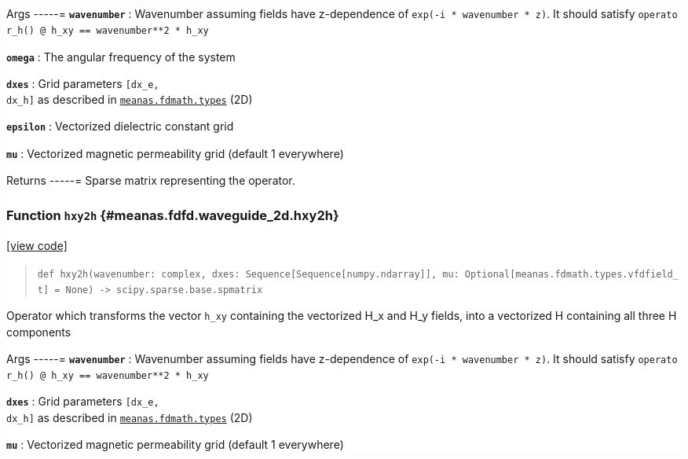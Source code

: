 
Args
-----=
**```wavenumber```**
:   Wavenumber assuming fields have z-dependence of `exp(-i * wavenumber * z)`.
            It should satisfy `operator_h() @ h_xy == wavenumber**2 * h_xy`


**```omega```**
:   The angular frequency of the system


**```dxes```**
:   Grid parameters <code>\[dx\_e, dx\_h]</code> as described in <code>[meanas.fdmath.types](#meanas.fdmath.types)</code> (2D)


**```epsilon```**
:   Vectorized dielectric constant grid


**```mu```**
:   Vectorized magnetic permeability grid (default 1 everywhere)



Returns
-----=
Sparse matrix representing the operator.

    
### Function `hxy2h` {#meanas.fdfd.waveguide_2d.hxy2h}


    
[[view code]](None)



    
> `def hxy2h(wavenumber: complex, dxes: Sequence[Sequence[numpy.ndarray]], mu: Optional[meanas.fdmath.types.vfdfield_t] = None) -> scipy.sparse.base.spmatrix`


Operator which transforms the vector <code>h\_xy</code> containing the vectorized H_x and H_y fields,
 into a vectorized H containing all three H components


Args
-----=
**```wavenumber```**
:   Wavenumber assuming fields have z-dependence of `exp(-i * wavenumber * z)`.
            It should satisfy `operator_h() @ h_xy == wavenumber**2 * h_xy`


**```dxes```**
:   Grid parameters <code>\[dx\_e, dx\_h]</code> as described in <code>[meanas.fdmath.types](#meanas.fdmath.types)</code> (2D)


**```mu```**
:   Vectorized magnetic permeability grid (default 1 everywhere)
